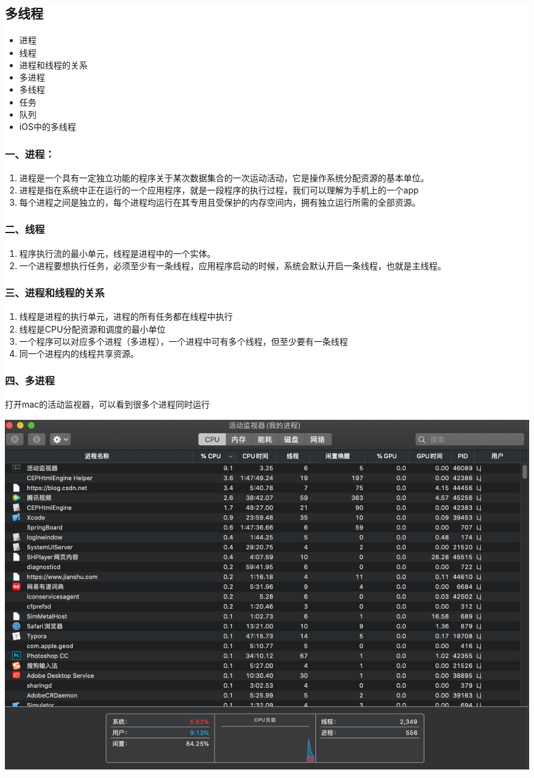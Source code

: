  ## 多线程

- 进程
- 线程
- 进程和线程的关系
- 多进程
- 多线程
- 任务
- 队列
- iOS中的多线程

### 一、进程：

1. 进程是一个具有一定独立功能的程序关于某次数据集合的一次运动活动，它是操作系统分配资源的基本单位。
2. 进程是指在系统中正在运行的一个应用程序，就是一段程序的执行过程，我们可以理解为手机上的一个app
3. 每个进程之间是独立的，每个进程均运行在其专用且受保护的内存空间内，拥有独立运行所需的全部资源。

### 二、线程

1. 程序执行流的最小单元，线程是进程中的一个实体。
2. 一个进程要想执行任务，必须至少有一条线程，应用程序启动的时候，系统会默认开启一条线程，也就是主线程。

### 三、进程和线程的关系

1. 线程是进程的执行单元，进程的所有任务都在线程中执行
2. 线程是CPU分配资源和调度的最小单位
3. 一个程序可以对应多个进程（多进程），一个进程中可有多个线程，但至少要有一条线程
4. 同一个进程内的线程共享资源。

### 四、多进程

打开mac的活动监视器，可以看到很多个进程同时运行

![截屏2020-04-1512.23.08](截屏2020-04-1512.23.08.png)
